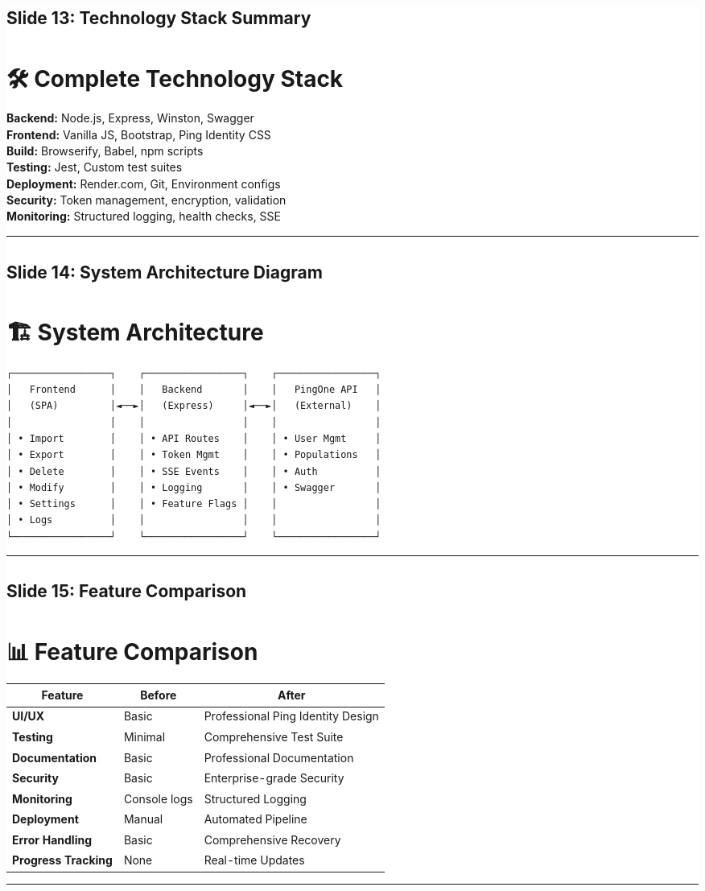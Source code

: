 
## Slide 13: Technology Stack Summary
# 🛠️ Complete Technology Stack

**Backend:** Node.js, Express, Winston, Swagger  
**Frontend:** Vanilla JS, Bootstrap, Ping Identity CSS  
**Build:** Browserify, Babel, npm scripts  
**Testing:** Jest, Custom test suites  
**Deployment:** Render.com, Git, Environment configs  
**Security:** Token management, encryption, validation  
**Monitoring:** Structured logging, health checks, SSE  

---

## Slide 14: System Architecture Diagram
# 🏗️ System Architecture

```
┌─────────────────┐    ┌─────────────────┐    ┌─────────────────┐
│   Frontend      │    │   Backend       │    │   PingOne API   │
│   (SPA)         │◄──►│   (Express)     │◄──►│   (External)    │
│                 │    │                 │    │                 │
│ • Import        │    │ • API Routes    │    │ • User Mgmt     │
│ • Export        │    │ • Token Mgmt    │    │ • Populations   │
│ • Delete        │    │ • SSE Events    │    │ • Auth          │
│ • Modify        │    │ • Logging       │    │ • Swagger       │
│ • Settings      │    │ • Feature Flags │    │                 │
│ • Logs          │    │                 │    │                 │
└─────────────────┘    └─────────────────┘    └─────────────────┘
```

---

## Slide 15: Feature Comparison
# 📊 Feature Comparison

| Feature | Before | After |
|---------|--------|-------|
| **UI/UX** | Basic | Professional Ping Identity Design |
| **Testing** | Minimal | Comprehensive Test Suite |
| **Documentation** | Basic | Professional Documentation |
| **Security** | Basic | Enterprise-grade Security |
| **Monitoring** | Console logs | Structured Logging |
| **Deployment** | Manual | Automated Pipeline |
| **Error Handling** | Basic | Comprehensive Recovery |
| **Progress Tracking** | None | Real-time Updates |

---